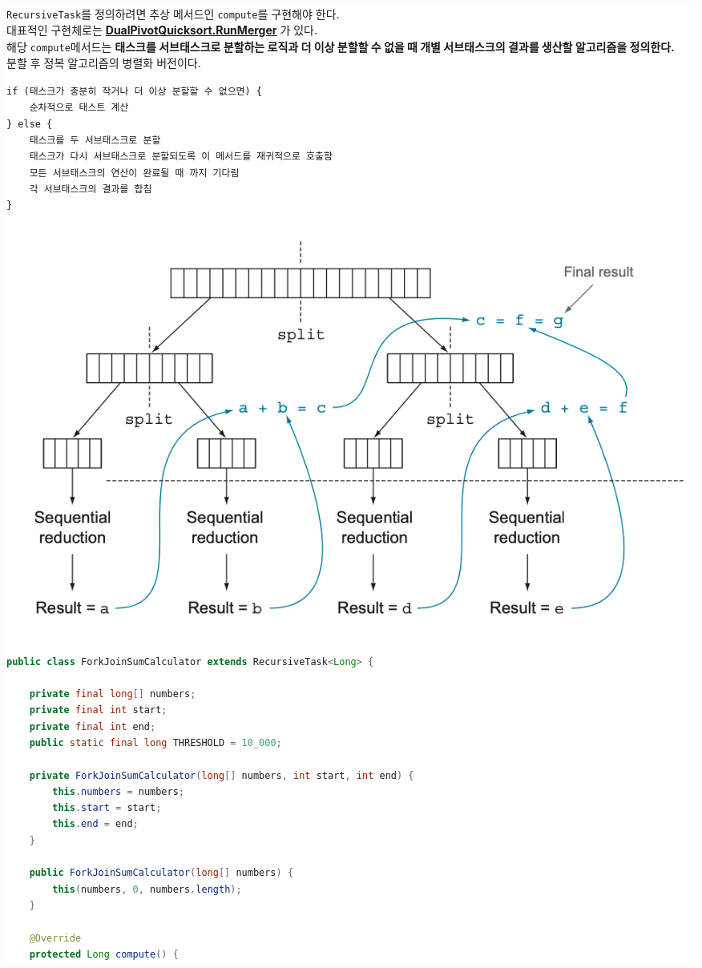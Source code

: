 `RecursiveTask`를 정의하려면 추상 메서드인 `compute`를 구현해야 한다.  
대표적인 구현체로는 **[DualPivotQuicksort.RunMerger](https://github.com/openjdk/jdk/blob/acc4a828184bd2838a5c0b572f404aa1edaf59e2/src/java.base/share/classes/java/util/DualPivotQuicksort.java#L4383)** 가 있다.  
해당 `compute`메서드는 **태스크를 서브태스크로 분할하는 로직과 더 이상 분할할 수 없을 때 개별 서브태스크의 결과를 생산할 알고리즘을 정의한다.**  
분할 후 정복 알고리즘의 병렬화 버전이다.  

```
if (태스크가 충분히 작거나 더 이상 분할할 수 없으면) {
    순차적으로 태스트 계산
} else {
    태스크를 두 서브태스크로 분할
    태스크가 다시 서브태스크로 분할되도록 이 메서드를 재귀적으로 호출함
    모든 서브태스크의 연산이 완료될 때 까지 기다림
    각 서브태스크의 결과를 합침
}
```

![](./imgs/forkjoin/forkjoin.png)

```java
public class ForkJoinSumCalculator extends RecursiveTask<Long> {

    private final long[] numbers;
    private final int start;
    private final int end;
    public static final long THRESHOLD = 10_000;

    private ForkJoinSumCalculator(long[] numbers, int start, int end) {
        this.numbers = numbers;
        this.start = start;
        this.end = end;
    }

    public ForkJoinSumCalculator(long[] numbers) {
        this(numbers, 0, numbers.length);
    }

    @Override
    protected Long compute() {
```
